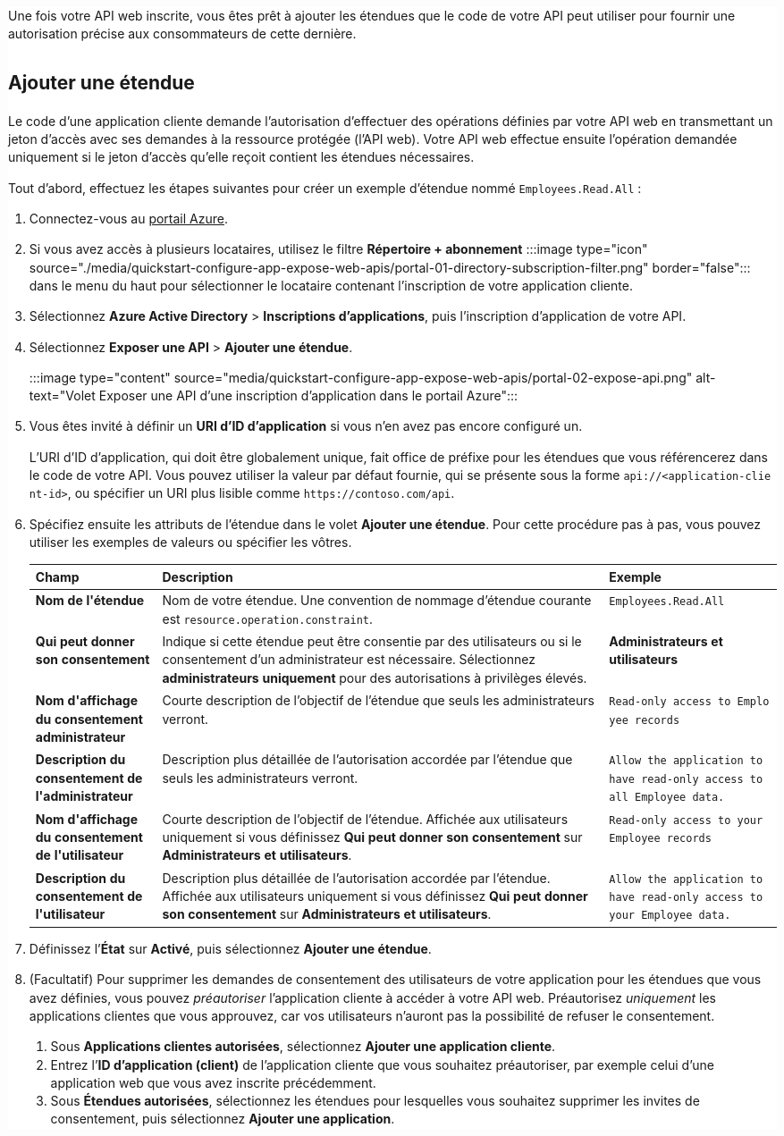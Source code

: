 Une fois votre API web inscrite, vous êtes prêt à ajouter les étendues que le code de votre API peut utiliser pour fournir une autorisation précise aux consommateurs de cette dernière.

## <a name="add-a-scope"></a>Ajouter une étendue

Le code d’une application cliente demande l’autorisation d’effectuer des opérations définies par votre API web en transmettant un jeton d’accès avec ses demandes à la ressource protégée (l’API web). Votre API web effectue ensuite l’opération demandée uniquement si le jeton d’accès qu’elle reçoit contient les étendues nécessaires.

Tout d’abord, effectuez les étapes suivantes pour créer un exemple d’étendue nommé `Employees.Read.All` :

1. Connectez-vous au [portail Azure](https://portal.azure.com).
1. Si vous avez accès à plusieurs locataires, utilisez le filtre **Répertoire + abonnement** :::image type="icon" source="./media/quickstart-configure-app-expose-web-apis/portal-01-directory-subscription-filter.png" border="false"::: dans le menu du haut pour sélectionner le locataire contenant l’inscription de votre application cliente.
1. Sélectionnez **Azure Active Directory** > **Inscriptions d’applications**, puis l’inscription d’application de votre API.
1. Sélectionnez **Exposer une API** > **Ajouter une étendue**.

    :::image type="content" source="media/quickstart-configure-app-expose-web-apis/portal-02-expose-api.png" alt-text="Volet Exposer une API d’une inscription d’application dans le portail Azure":::

1. Vous êtes invité à définir un **URI d’ID d’application** si vous n’en avez pas encore configuré un.

   L’URI d’ID d’application, qui doit être globalement unique, fait office de préfixe pour les étendues que vous référencerez dans le code de votre API. Vous pouvez utiliser la valeur par défaut fournie, qui se présente sous la forme `api://<application-client-id>`, ou spécifier un URI plus lisible comme `https://contoso.com/api`.

1. Spécifiez ensuite les attributs de l’étendue dans le volet **Ajouter une étendue**. Pour cette procédure pas à pas, vous pouvez utiliser les exemples de valeurs ou spécifier les vôtres.

    | Champ | Description | Exemple |
    |-------|-------------|---------|
    | **Nom de l'étendue** | Nom de votre étendue. Une convention de nommage d’étendue courante est `resource.operation.constraint`. | `Employees.Read.All` |
    | **Qui peut donner son consentement** | Indique si cette étendue peut être consentie par des utilisateurs ou si le consentement d’un administrateur est nécessaire. Sélectionnez **administrateurs uniquement** pour des autorisations à privilèges élevés. | **Administrateurs et utilisateurs** |
    | **Nom d'affichage du consentement administrateur** | Courte description de l’objectif de l’étendue que seuls les administrateurs verront. | `Read-only access to Employee records` |
    | **Description du consentement de l'administrateur** | Description plus détaillée de l’autorisation accordée par l’étendue que seuls les administrateurs verront. | `Allow the application to have read-only access to all Employee data.` |
    | **Nom d'affichage du consentement de l'utilisateur** | Courte description de l’objectif de l’étendue. Affichée aux utilisateurs uniquement si vous définissez **Qui peut donner son consentement** sur **Administrateurs et utilisateurs**. | `Read-only access to your Employee records` |
    | **Description du consentement de l'utilisateur** | Description plus détaillée de l’autorisation accordée par l’étendue. Affichée aux utilisateurs uniquement si vous définissez **Qui peut donner son consentement** sur **Administrateurs et utilisateurs**. | `Allow the application to have read-only access to your Employee data.` |

1. Définissez l’**État** sur **Activé**, puis sélectionnez **Ajouter une étendue**.

1. (Facultatif) Pour supprimer les demandes de consentement des utilisateurs de votre application pour les étendues que vous avez définies, vous pouvez *préautoriser* l’application cliente à accéder à votre API web. Préautorisez *uniquement* les applications clientes que vous approuvez, car vos utilisateurs n’auront pas la possibilité de refuser le consentement.
    1. Sous **Applications clientes autorisées**, sélectionnez **Ajouter une application cliente**.
    1. Entrez l’**ID d’application (client)** de l’application cliente que vous souhaitez préautoriser, par exemple celui d’une application web que vous avez inscrite précédemment.
    1. Sous **Étendues autorisées**, sélectionnez les étendues pour lesquelles vous souhaitez supprimer les invites de consentement, puis sélectionnez **Ajouter une application**.

